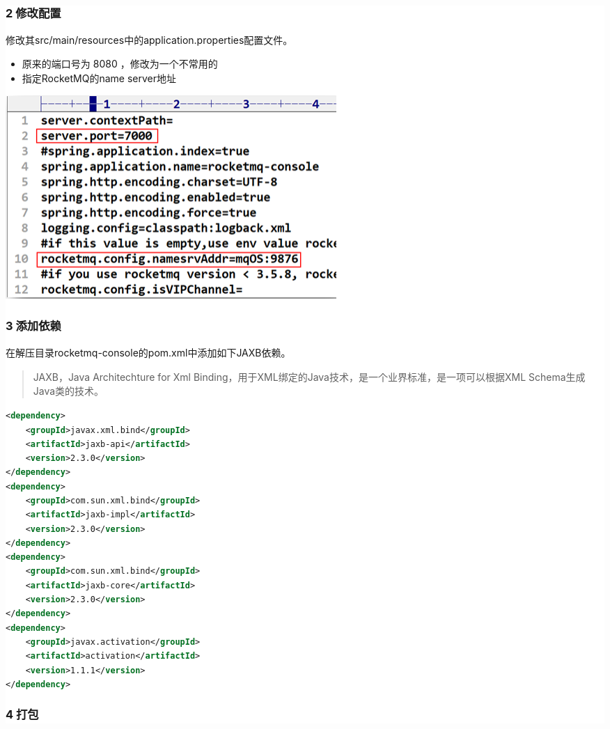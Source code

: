 ### 2 修改配置

修改其src/main/resources中的application.properties配置文件。

* 原来的端口号为 8080 ，修改为一个不常用的
* 指定RocketMQ的name server地址

![输入图片说明](rocketmq/QQ截图20220208111351.png "QQ截图20201229183512.png")

### 3 添加依赖

在解压目录rocketmq-console的pom.xml中添加如下JAXB依赖。

>JAXB，Java Architechture for Xml Binding，用于XML绑定的Java技术，是一个业界标准，是一项可以根据XML Schema生成Java类的技术。

```xml
<dependency>
    <groupId>javax.xml.bind</groupId>
    <artifactId>jaxb-api</artifactId>
    <version>2.3.0</version>
</dependency>
<dependency>
    <groupId>com.sun.xml.bind</groupId>
    <artifactId>jaxb-impl</artifactId>
    <version>2.3.0</version>
</dependency>
<dependency>
    <groupId>com.sun.xml.bind</groupId>
    <artifactId>jaxb-core</artifactId>
    <version>2.3.0</version>
</dependency>
<dependency>
    <groupId>javax.activation</groupId>
    <artifactId>activation</artifactId>
    <version>1.1.1</version>
</dependency>
```
### 4 打包
